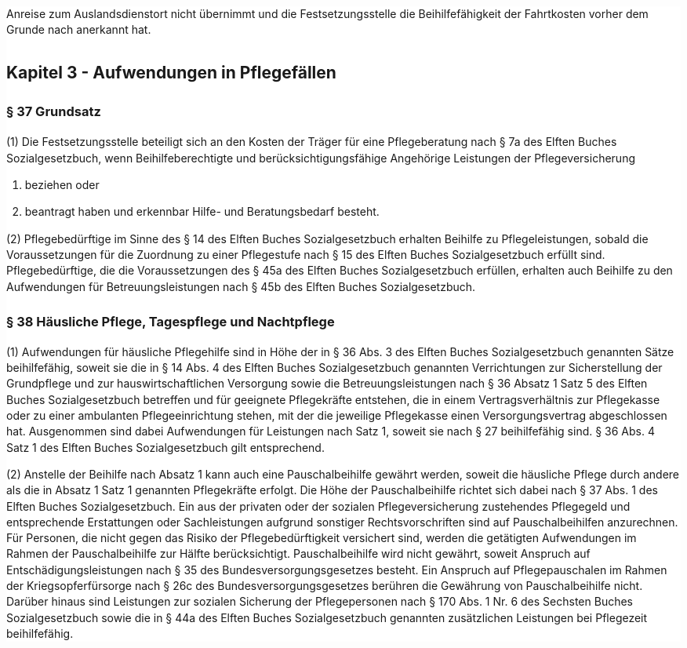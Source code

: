 Anreise zum Auslandsdienstort nicht übernimmt und die
Festsetzungsstelle die Beihilfefähigkeit der Fahrtkosten vorher dem
Grunde nach anerkannt hat.


## Kapitel 3 - Aufwendungen in Pflegefällen


### § 37 Grundsatz

(1) Die Festsetzungsstelle beteiligt sich an den Kosten der Träger für
eine Pflegeberatung nach § 7a des Elften Buches Sozialgesetzbuch, wenn
Beihilfeberechtigte und berücksichtigungsfähige Angehörige Leistungen
der Pflegeversicherung

1.  beziehen oder


2.  beantragt haben und erkennbar Hilfe- und Beratungsbedarf besteht.




(2) Pflegebedürftige im Sinne des § 14 des Elften Buches
Sozialgesetzbuch erhalten Beihilfe zu Pflegeleistungen, sobald die
Voraussetzungen für die Zuordnung zu einer Pflegestufe nach § 15 des
Elften Buches Sozialgesetzbuch erfüllt sind. Pflegebedürftige, die die
Voraussetzungen des § 45a des Elften Buches Sozialgesetzbuch erfüllen,
erhalten auch Beihilfe zu den Aufwendungen für Betreuungsleistungen
nach § 45b des Elften Buches Sozialgesetzbuch.


### § 38 Häusliche Pflege, Tagespflege und Nachtpflege

(1) Aufwendungen für häusliche Pflegehilfe sind in Höhe der in § 36
Abs. 3 des Elften Buches Sozialgesetzbuch genannten Sätze
beihilfefähig, soweit sie die in § 14 Abs. 4 des Elften Buches
Sozialgesetzbuch genannten Verrichtungen zur Sicherstellung der
Grundpflege und zur hauswirtschaftlichen Versorgung sowie die
Betreuungsleistungen nach § 36 Absatz 1 Satz 5 des Elften Buches
Sozialgesetzbuch betreffen und für geeignete Pflegekräfte entstehen,
die in einem Vertragsverhältnis zur Pflegekasse oder zu einer
ambulanten Pflegeeinrichtung stehen, mit der die jeweilige Pflegekasse
einen Versorgungsvertrag abgeschlossen hat. Ausgenommen sind dabei
Aufwendungen für Leistungen nach Satz 1, soweit sie nach § 27
beihilfefähig sind. § 36 Abs. 4 Satz 1 des Elften Buches
Sozialgesetzbuch gilt entsprechend.

(2) Anstelle der Beihilfe nach Absatz 1 kann auch eine
Pauschalbeihilfe gewährt werden, soweit die häusliche Pflege durch
andere als die in Absatz 1 Satz 1 genannten Pflegekräfte erfolgt. Die
Höhe der Pauschalbeihilfe richtet sich dabei nach § 37 Abs. 1 des
Elften Buches Sozialgesetzbuch. Ein aus der privaten oder der sozialen
Pflegeversicherung zustehendes Pflegegeld und entsprechende
Erstattungen oder Sachleistungen aufgrund sonstiger Rechtsvorschriften
sind auf Pauschalbeihilfen anzurechnen. Für Personen, die nicht gegen
das Risiko der Pflegebedürftigkeit versichert sind, werden die
getätigten Aufwendungen im Rahmen der Pauschalbeihilfe zur Hälfte
berücksichtigt. Pauschalbeihilfe wird nicht gewährt, soweit Anspruch
auf Entschädigungsleistungen nach § 35 des Bundesversorgungsgesetzes
besteht. Ein Anspruch auf Pflegepauschalen im Rahmen der
Kriegsopferfürsorge nach § 26c des Bundesversorgungsgesetzes berühren
die Gewährung von Pauschalbeihilfe nicht. Darüber hinaus sind
Leistungen zur sozialen Sicherung der Pflegepersonen nach § 170 Abs. 1
Nr. 6 des Sechsten Buches Sozialgesetzbuch sowie die in § 44a des
Elften Buches Sozialgesetzbuch genannten zusätzlichen Leistungen bei
Pflegezeit beihilfefähig.
